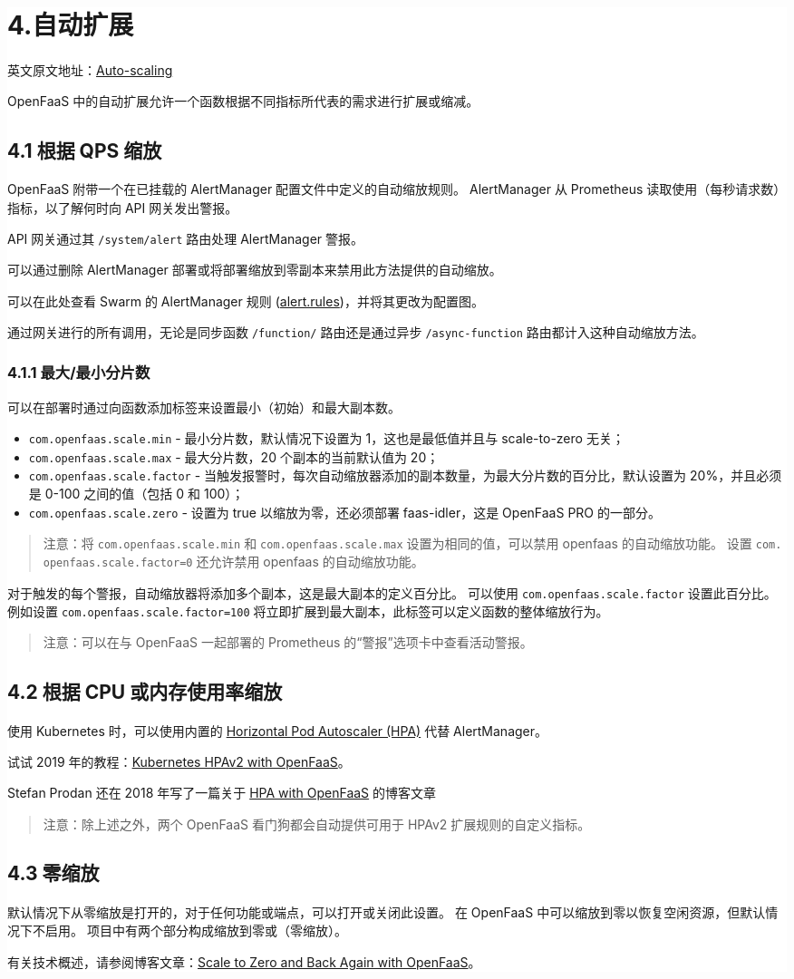 # 4.自动扩展

英文原文地址：[Auto-scaling](https://docs.openfaas.com/architecture/autoscaling/)

OpenFaaS 中的自动扩展允许一个函数根据不同指标所代表的需求进行扩展或缩减。

## 4.1 根据 QPS 缩放

OpenFaaS 附带一个在已挂载的 AlertManager 配置文件中定义的自动缩放规则。 AlertManager 从 Prometheus 读取使用（每秒请求数）指标，以了解何时向 API 网关发出警报。

API 网关通过其 `/system/alert` 路由处理 AlertManager 警报。

可以通过删除 AlertManager 部署或将部署缩放到零副本来禁用此方法提供的自动缩放。

可以在此处查看 Swarm 的 AlertManager 规则 ([alert.rules](https://github.com/openfaas/faas/blob/master/prometheus/alert.rules.yml))，并将其更改为配置图。

通过网关进行的所有调用，无论是同步函数 `/function/` 路由还是通过异步 `/async-function` 路由都计入这种自动缩放方法。

### 4.1.1 最大/最小分片数

可以在部署时通过向函数添加标签来设置最小（初始）和最大副本数。

- `com.openfaas.scale.min` - 最小分片数，默认情况下设置为 1，这也是最低值并且与 scale-to-zero 无关；
- `com.openfaas.scale.max` - 最大分片数，20 个副本的当前默认值为 20；
- `com.openfaas.scale.factor` - 当触发报警时，每次自动缩放器添加的副本数量，为最大分片数的百分比，默认设置为 20%，并且必须是 0-100 之间的值（包括 0 和 100）；
- `com.openfaas.scale.zero` - 设置为 true 以缩放为零，还必须部署 faas-idler，这是 OpenFaaS PRO 的一部分。

> 注意：将 `com.openfaas.scale.min` 和 `com.openfaas.scale.max` 设置为相同的值，可以禁用 openfaas 的自动缩放功能。 设置 `com.openfaas.scale.factor=0` 还允许禁用 openfaas 的自动缩放功能。

对于触发的每个警报，自动缩放器将添加多个副本，这是最大副本的定义百分比。 可以使用 `com.openfaas.scale.factor` 设置此百分比。 例如设置 `com.openfaas.scale.factor=100` 将立即扩展到最大副本，此标签可以定义函数的整体缩放行为。

> 注意：可以在与 OpenFaaS 一起部署的 Prometheus 的“警报”选项卡中查看活动警报。

## 4.2 根据 CPU 或内存使用率缩放

使用 Kubernetes 时，可以使用内置的 [Horizontal Pod Autoscaler (HPA)](https://kubernetes.io/docs/tasks/run-application/horizontal-pod-autoscale/) 代替 AlertManager。

试试 2019 年的教程：[Kubernetes HPAv2 with OpenFaaS](https://docs.openfaas.com/tutorials/kubernetes-hpa/)。

Stefan Prodan 还在 2018 年写了一篇关于 [HPA with OpenFaaS](https://stefanprodan.com/2018/kubernetes-scaleway-baremetal-arm-terraform-installer/#horizontal-pod-autoscaling) 的博客文章

> 注意：除上述之外，两个 OpenFaaS 看门狗都会自动提供可用于 HPAv2 扩展规则的自定义指标。

## 4.3 零缩放

默认情况下从零缩放是打开的，对于任何功能或端点，可以打开或关闭此设置。 在 OpenFaaS 中可以缩放到零以恢复空闲资源，但默认情况下不启用。 项目中有两个部分构成缩放到零或（零缩放）。

有关技术概述，请参阅博客文章：[Scale to Zero and Back Again with OpenFaaS](https://www.openfaas.com/blog/zero-scale/)。
